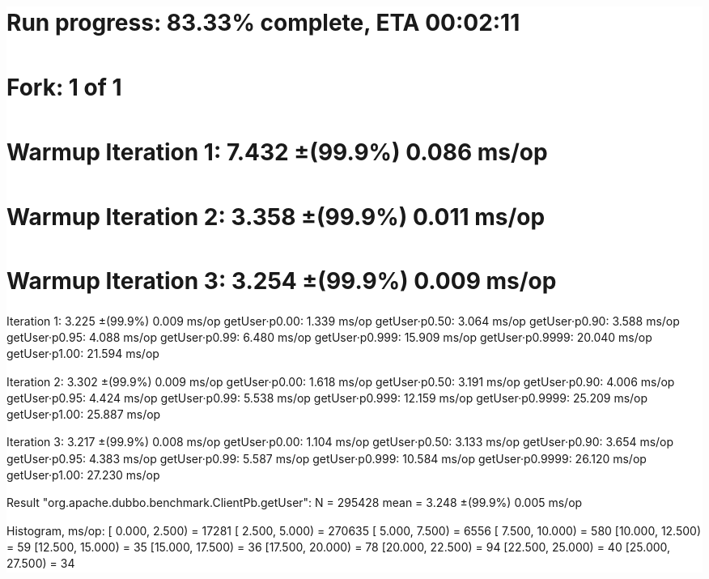 # Run progress: 83.33% complete, ETA 00:02:11
# Fork: 1 of 1
# Warmup Iteration   1: 7.432 ±(99.9%) 0.086 ms/op
# Warmup Iteration   2: 3.358 ±(99.9%) 0.011 ms/op
# Warmup Iteration   3: 3.254 ±(99.9%) 0.009 ms/op
Iteration   1: 3.225 ±(99.9%) 0.009 ms/op
                 getUser·p0.00:   1.339 ms/op
                 getUser·p0.50:   3.064 ms/op
                 getUser·p0.90:   3.588 ms/op
                 getUser·p0.95:   4.088 ms/op
                 getUser·p0.99:   6.480 ms/op
                 getUser·p0.999:  15.909 ms/op
                 getUser·p0.9999: 20.040 ms/op
                 getUser·p1.00:   21.594 ms/op

Iteration   2: 3.302 ±(99.9%) 0.009 ms/op
                 getUser·p0.00:   1.618 ms/op
                 getUser·p0.50:   3.191 ms/op
                 getUser·p0.90:   4.006 ms/op
                 getUser·p0.95:   4.424 ms/op
                 getUser·p0.99:   5.538 ms/op
                 getUser·p0.999:  12.159 ms/op
                 getUser·p0.9999: 25.209 ms/op
                 getUser·p1.00:   25.887 ms/op

Iteration   3: 3.217 ±(99.9%) 0.008 ms/op
                 getUser·p0.00:   1.104 ms/op
                 getUser·p0.50:   3.133 ms/op
                 getUser·p0.90:   3.654 ms/op
                 getUser·p0.95:   4.383 ms/op
                 getUser·p0.99:   5.587 ms/op
                 getUser·p0.999:  10.584 ms/op
                 getUser·p0.9999: 26.120 ms/op
                 getUser·p1.00:   27.230 ms/op



Result "org.apache.dubbo.benchmark.ClientPb.getUser":
  N = 295428
  mean =      3.248 ±(99.9%) 0.005 ms/op

  Histogram, ms/op:
    [ 0.000,  2.500) = 17281 
    [ 2.500,  5.000) = 270635 
    [ 5.000,  7.500) = 6556 
    [ 7.500, 10.000) = 580 
    [10.000, 12.500) = 59 
    [12.500, 15.000) = 35 
    [15.000, 17.500) = 36 
    [17.500, 20.000) = 78 
    [20.000, 22.500) = 94 
    [22.500, 25.000) = 40 
    [25.000, 27.500) = 34 
